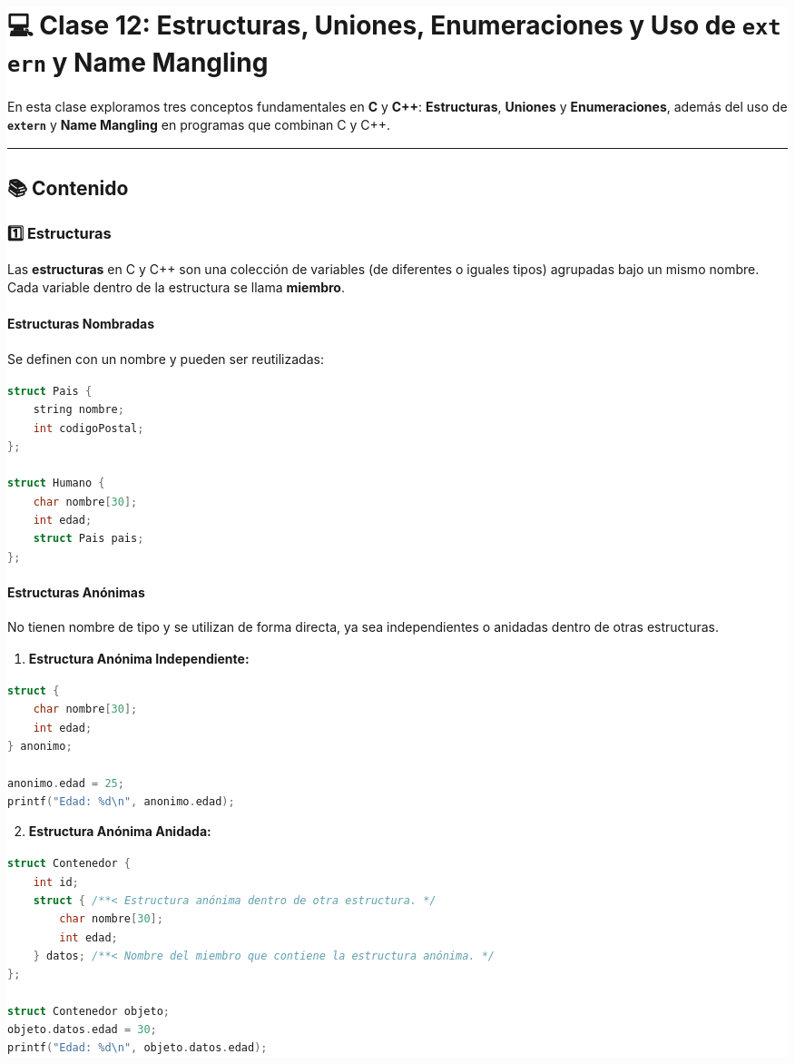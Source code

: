 # 💻 Clase 12: Estructuras, Uniones, Enumeraciones y Uso de `extern` y Name Mangling

En esta clase exploramos tres conceptos fundamentales en **C** y **C++**: **Estructuras**, **Uniones** y **Enumeraciones**, además del uso de **`extern`** y **Name Mangling** en programas que combinan C y C++.

---

## 📚 Contenido

### **1️⃣ Estructuras**
Las **estructuras** en C y C++ son una colección de variables (de diferentes o iguales tipos) agrupadas bajo un mismo nombre. Cada variable dentro de la estructura se llama **miembro**.

#### **Estructuras Nombradas**
Se definen con un nombre y pueden ser reutilizadas:
```c
struct Pais {
    string nombre;
    int codigoPostal;
};

struct Humano {
    char nombre[30];
    int edad;
    struct Pais pais;
};
```

#### **Estructuras Anónimas**
No tienen nombre de tipo y se utilizan de forma directa, ya sea independientes o anidadas dentro de otras estructuras.

1. **Estructura Anónima Independiente:**
```c
struct {
    char nombre[30];
    int edad;
} anonimo;

anonimo.edad = 25;
printf("Edad: %d\n", anonimo.edad);
```

2. **Estructura Anónima Anidada:**
```c
struct Contenedor {
    int id;
    struct { /**< Estructura anónima dentro de otra estructura. */
        char nombre[30];
        int edad;
    } datos; /**< Nombre del miembro que contiene la estructura anónima. */
};

struct Contenedor objeto;
objeto.datos.edad = 30;
printf("Edad: %d\n", objeto.datos.edad);
```
